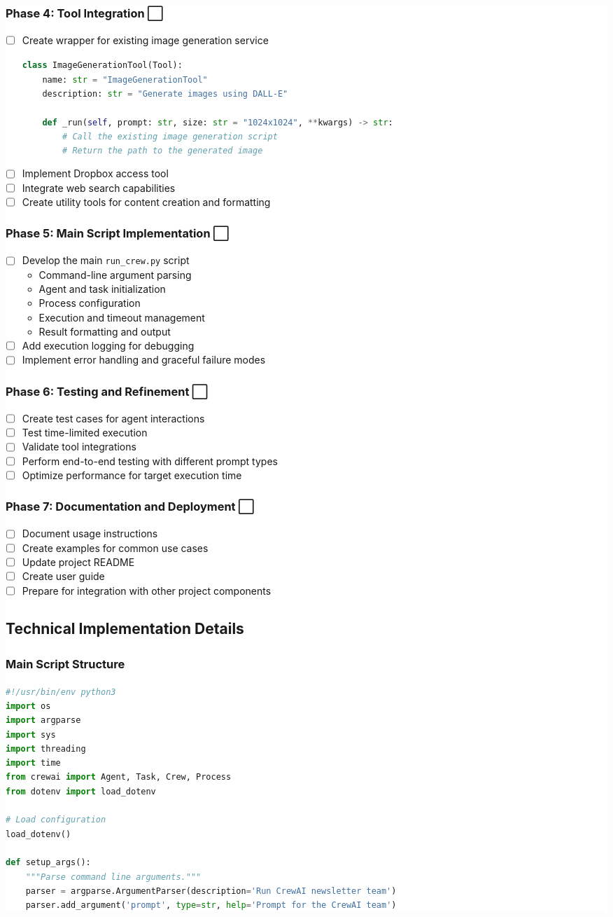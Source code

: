 ### Phase 4: Tool Integration ⬜

- [ ] Create wrapper for existing image generation service
  ```python
  class ImageGenerationTool(Tool):
      name: str = "ImageGenerationTool"
      description: str = "Generate images using DALL-E"
      
      def _run(self, prompt: str, size: str = "1024x1024", **kwargs) -> str:
          # Call the existing image generation script
          # Return the path to the generated image
  ```
- [ ] Implement Dropbox access tool
- [ ] Integrate web search capabilities
- [ ] Create utility tools for content creation and formatting

### Phase 5: Main Script Implementation ⬜

- [ ] Develop the main `run_crew.py` script
  - Command-line argument parsing
  - Agent and task initialization
  - Process configuration
  - Execution and timeout management
  - Result formatting and output
- [ ] Add execution logging for debugging
- [ ] Implement error handling and graceful failure modes

### Phase 6: Testing and Refinement ⬜

- [ ] Create test cases for agent interactions
- [ ] Test time-limited execution
- [ ] Validate tool integrations
- [ ] Perform end-to-end testing with different prompt types
- [ ] Optimize performance for target execution time

### Phase 7: Documentation and Deployment ⬜

- [ ] Document usage instructions
- [ ] Create examples for common use cases
- [ ] Update project README
- [ ] Create user guide
- [ ] Prepare for integration with other project components

## Technical Implementation Details

### Main Script Structure

```python
#!/usr/bin/env python3
import os
import argparse
import sys
import threading
import time
from crewai import Agent, Task, Crew, Process
from dotenv import load_dotenv

# Load configuration
load_dotenv()

def setup_args():
    """Parse command line arguments."""
    parser = argparse.ArgumentParser(description='Run CrewAI newsletter team')
    parser.add_argument('prompt', type=str, help='Prompt for the CrewAI team')
```